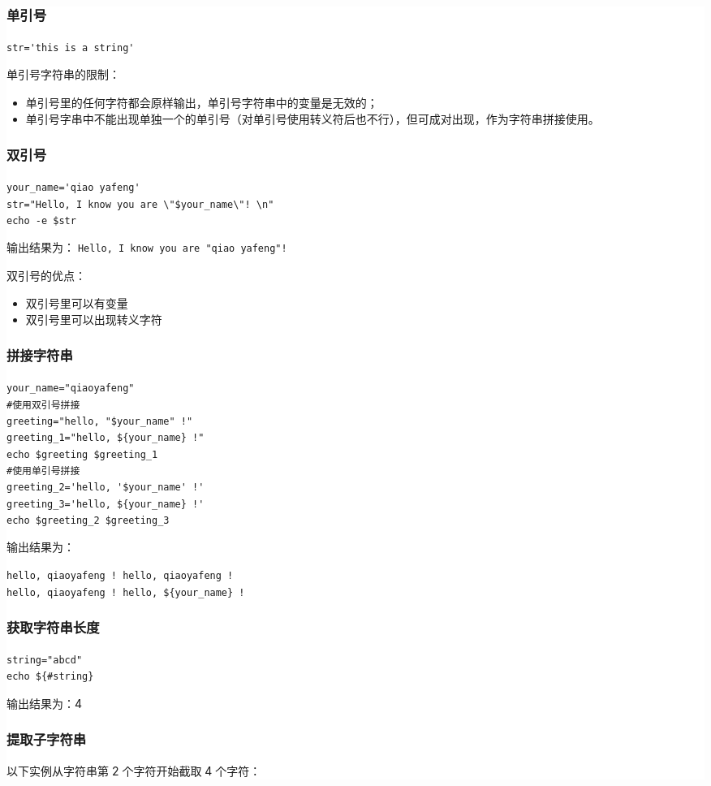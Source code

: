 ### 单引号

`str='this is a string'`

单引号字符串的限制：

- 单引号里的任何字符都会原样输出，单引号字符串中的变量是无效的；
- 单引号字串中不能出现单独一个的单引号（对单引号使用转义符后也不行），但可成对出现，作为字符串拼接使用。

### 双引号

```shell
your_name='qiao yafeng'
str="Hello, I know you are \"$your_name\"! \n"
echo -e $str
```
输出结果为：
`Hello, I know you are "qiao yafeng"!`

双引号的优点：
- 双引号里可以有变量
- 双引号里可以出现转义字符

### 拼接字符串

```shell
your_name="qiaoyafeng"
#使用双引号拼接
greeting="hello, "$your_name" !"
greeting_1="hello, ${your_name} !"
echo $greeting $greeting_1
#使用单引号拼接
greeting_2='hello, '$your_name' !'
greeting_3='hello, ${your_name} !'
echo $greeting_2 $greeting_3

```
输出结果为：
```text
hello, qiaoyafeng ! hello, qiaoyafeng !
hello, qiaoyafeng ! hello, ${your_name} !

```
### 获取字符串长度
```shell
string="abcd"
echo ${#string}

```
输出结果为：4

### 提取子字符串

以下实例从字符串第 2 个字符开始截取 4 个字符：
